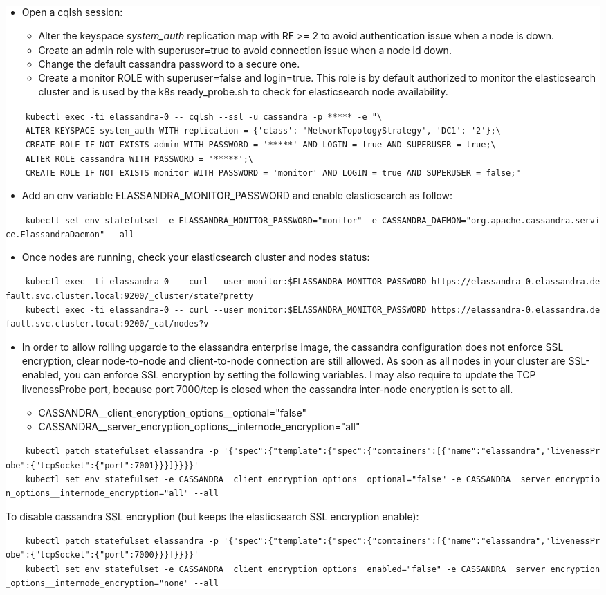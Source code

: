 * Open a cqlsh session:

    * Alter the keyspace *system_auth* replication map with RF >= 2 to avoid authentication issue when a node is down.
    * Create an admin role with superuser=true to avoid connection issue when a node id down.
    * Change the default cassandra password to a secure one.
    * Create a monitor ROLE with superuser=false and login=true. This role is by default authorized to monitor the elasticsearch cluster and is used by the k8s ready_probe.sh to check for elasticsearch node availability.

```
    kubectl exec -ti elassandra-0 -- cqlsh --ssl -u cassandra -p ***** -e "\
    ALTER KEYSPACE system_auth WITH replication = {'class': 'NetworkTopologyStrategy', 'DC1': '2'};\
    CREATE ROLE IF NOT EXISTS admin WITH PASSWORD = '*****' AND LOGIN = true AND SUPERUSER = true;\
    ALTER ROLE cassandra WITH PASSWORD = '*****';\
    CREATE ROLE IF NOT EXISTS monitor WITH PASSWORD = 'monitor' AND LOGIN = true AND SUPERUSER = false;"
```

* Add an env variable ELASSANDRA_MONITOR_PASSWORD and enable elasticsearch as follow:

```
    kubectl set env statefulset -e ELASSANDRA_MONITOR_PASSWORD="monitor" -e CASSANDRA_DAEMON="org.apache.cassandra.service.ElassandraDaemon" --all
```

* Once nodes are running, check your elasticsearch cluster and nodes status:

```
    kubectl exec -ti elassandra-0 -- curl --user monitor:$ELASSANDRA_MONITOR_PASSWORD https://elassandra-0.elassandra.default.svc.cluster.local:9200/_cluster/state?pretty
    kubectl exec -ti elassandra-0 -- curl --user monitor:$ELASSANDRA_MONITOR_PASSWORD https://elassandra-0.elassandra.default.svc.cluster.local:9200/_cat/nodes?v
```

* In order to allow rolling upgarde to the elassandra enterprise image, the cassandra configuration does not enforce SSL encryption, clear node-to-node and client-to-node connection are still allowed. As soon as all nodes in your cluster are SSL-enabled, you can enforce SSL encryption by setting the following variables. I may also require to update the TCP livenessProbe port, because port 7000/tcp is closed when the cassandra inter-node encryption is set to all.

    * CASSANDRA\__client\_encryption\_options\__optional="false"
    * CASSANDRA\__server\_encryption\_options\__internode_encryption="all"

```
    kubectl patch statefulset elassandra -p '{"spec":{"template":{"spec":{"containers":[{"name":"elassandra","livenessProbe":{"tcpSocket":{"port":7001}}}]}}}}'
    kubectl set env statefulset -e CASSANDRA__client_encryption_options__optional="false" -e CASSANDRA__server_encryption_options__internode_encryption="all" --all
```

To disable cassandra SSL encryption (but keeps the elasticsearch SSL encryption enable):

```
    kubectl patch statefulset elassandra -p '{"spec":{"template":{"spec":{"containers":[{"name":"elassandra","livenessProbe":{"tcpSocket":{"port":7000}}}]}}}}'
    kubectl set env statefulset -e CASSANDRA__client_encryption_options__enabled="false" -e CASSANDRA__server_encryption_options__internode_encryption="none" --all
```
